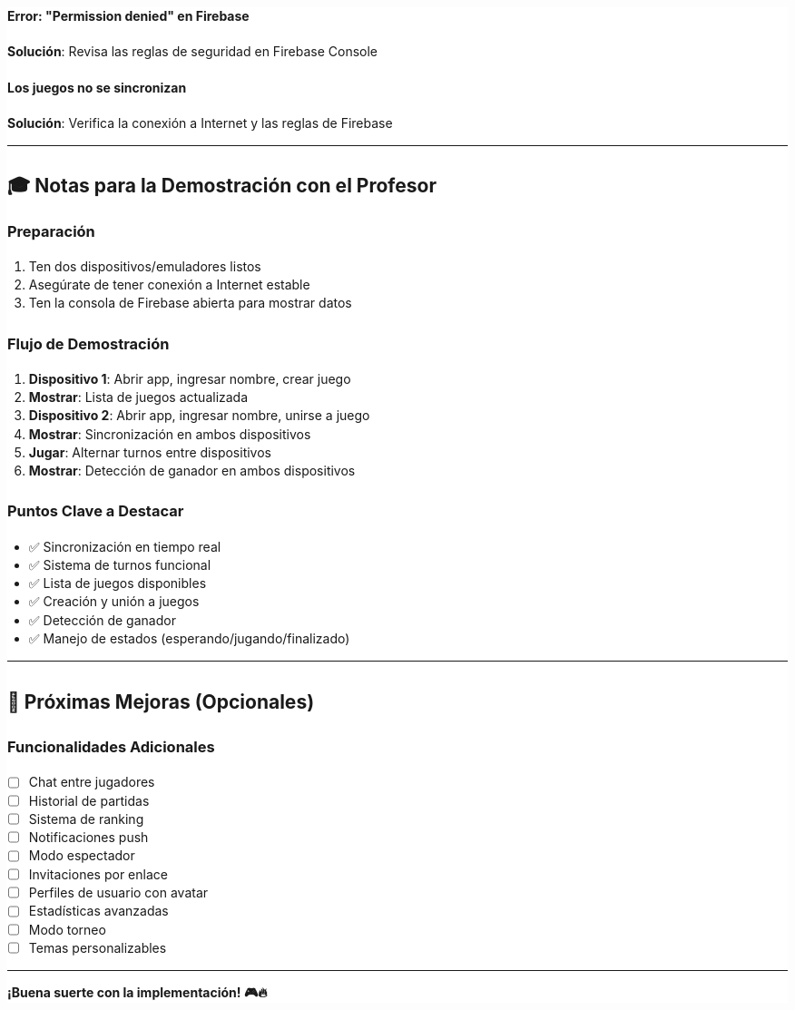 #### Error: "Permission denied" en Firebase
**Solución**: Revisa las reglas de seguridad en Firebase Console

#### Los juegos no se sincronizan
**Solución**: Verifica la conexión a Internet y las reglas de Firebase

---

## 🎓 Notas para la Demostración con el Profesor

### Preparación
1. Ten dos dispositivos/emuladores listos
2. Asegúrate de tener conexión a Internet estable
3. Ten la consola de Firebase abierta para mostrar datos

### Flujo de Demostración
1. **Dispositivo 1**: Abrir app, ingresar nombre, crear juego
2. **Mostrar**: Lista de juegos actualizada
3. **Dispositivo 2**: Abrir app, ingresar nombre, unirse a juego
4. **Mostrar**: Sincronización en ambos dispositivos
5. **Jugar**: Alternar turnos entre dispositivos
6. **Mostrar**: Detección de ganador en ambos dispositivos

### Puntos Clave a Destacar
- ✅ Sincronización en tiempo real
- ✅ Sistema de turnos funcional
- ✅ Lista de juegos disponibles
- ✅ Creación y unión a juegos
- ✅ Detección de ganador
- ✅ Manejo de estados (esperando/jugando/finalizado)

---

## 🚀 Próximas Mejoras (Opcionales)

### Funcionalidades Adicionales
- [ ] Chat entre jugadores
- [ ] Historial de partidas
- [ ] Sistema de ranking
- [ ] Notificaciones push
- [ ] Modo espectador
- [ ] Invitaciones por enlace
- [ ] Perfiles de usuario con avatar
- [ ] Estadísticas avanzadas
- [ ] Modo torneo
- [ ] Temas personalizables

---

**¡Buena suerte con la implementación! 🎮🔥**
